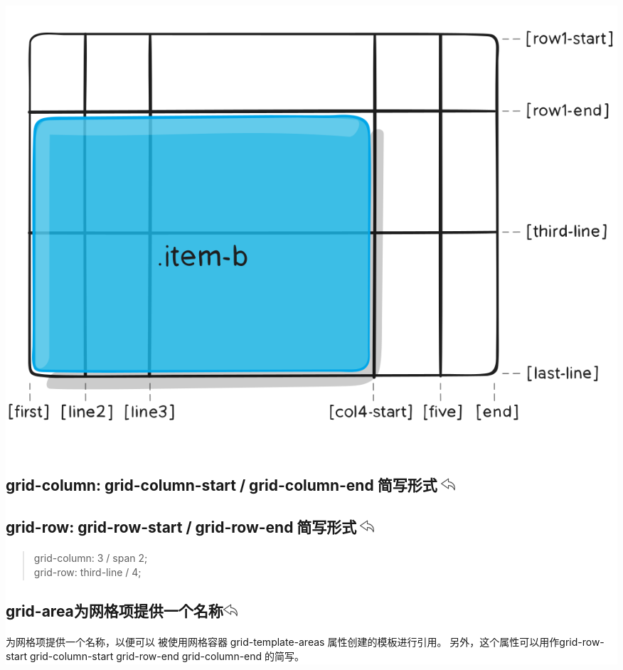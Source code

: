   <img src="../img/grid/grid-column-row-start-end-02.svg" >




## <a name="grid-column">grid-column: grid-column-start / grid-column-end 简写形式 </a><a href="#TOP"><img src="./img/backward.png" width="20px" /></a>

## <a name="grid-row">grid-row: grid-row-start / grid-row-end 简写形式  </a><a href="#TOP"><img src="./img/backward.png" width="20px" /></a>

  >grid-column: 3 / span 2;  
  >grid-row: third-line / 4;  

## <a name="grid-area">grid-area为网格项提供一个名称</a><a href="#TOP"><img src="./img/backward.png" width="20px" /></a>
为网格项提供一个名称，以便可以 被使用网格容器 grid-template-areas 属性创建的模板进行引用。 另外，这个属性可以用作grid-row-start  grid-column-start  grid-row-end   grid-column-end 的简写。
